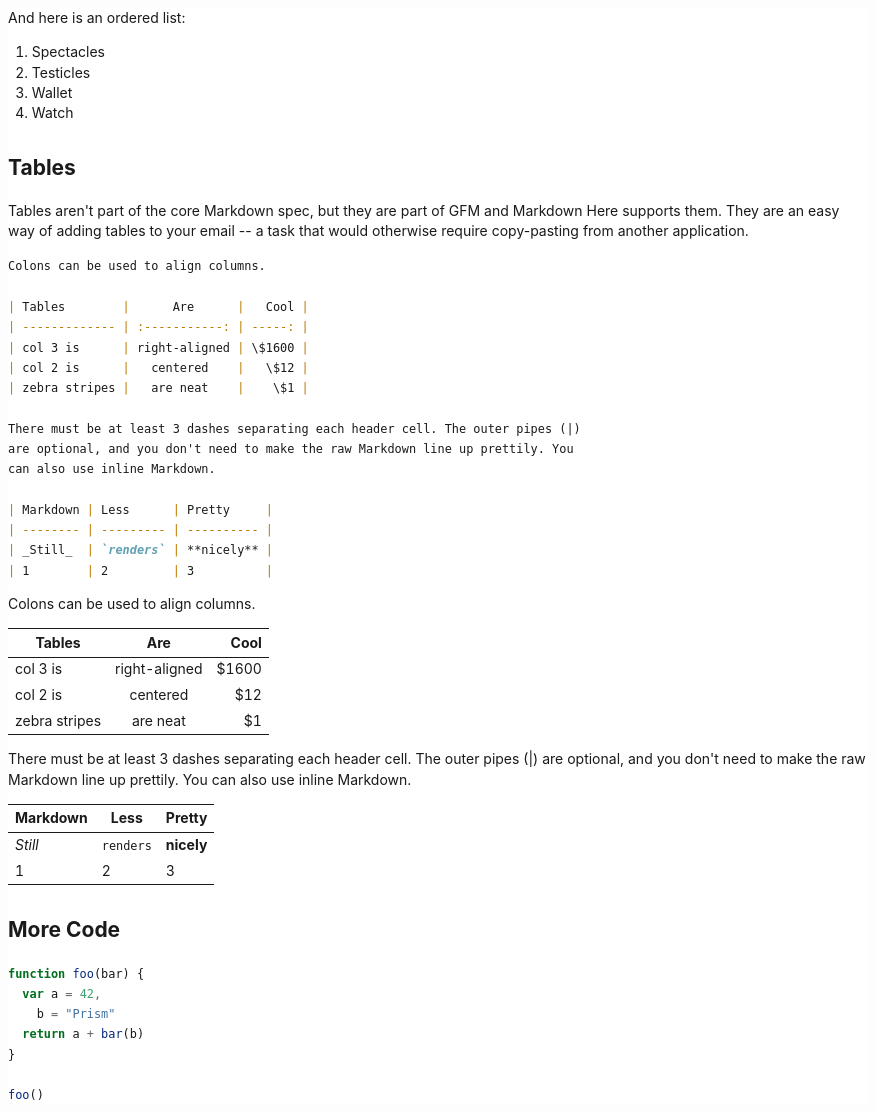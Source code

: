 And here is an ordered list:

1. Spectacles
2. Testicles
3. Wallet
4. Watch

## Tables

Tables aren't part of the core Markdown spec, but they are part of GFM and
Markdown Here supports them. They are an easy way of adding tables to your email
-- a task that would otherwise require copy-pasting from another application.

```markdown
Colons can be used to align columns.

| Tables        |      Are      |   Cool |
| ------------- | :-----------: | -----: |
| col 3 is      | right-aligned | \$1600 |
| col 2 is      |   centered    |   \$12 |
| zebra stripes |   are neat    |    \$1 |

There must be at least 3 dashes separating each header cell. The outer pipes (|)
are optional, and you don't need to make the raw Markdown line up prettily. You
can also use inline Markdown.

| Markdown | Less      | Pretty     |
| -------- | --------- | ---------- |
| _Still_  | `renders` | **nicely** |
| 1        | 2         | 3          |
```

Colons can be used to align columns.

| Tables        |      Are      |   Cool |
| ------------- | :-----------: | -----: |
| col 3 is      | right-aligned | \$1600 |
| col 2 is      |   centered    |   \$12 |
| zebra stripes |   are neat    |    \$1 |

There must be at least 3 dashes separating each header cell. The outer pipes (|)
are optional, and you don't need to make the raw Markdown line up prettily. You
can also use inline Markdown.

| Markdown | Less      | Pretty     |
| -------- | --------- | ---------- |
| _Still_  | `renders` | **nicely** |
| 1        | 2         | 3          |

## More Code

```js
function foo(bar) {
  var a = 42,
    b = "Prism"
  return a + bar(b)
}

foo()
```
